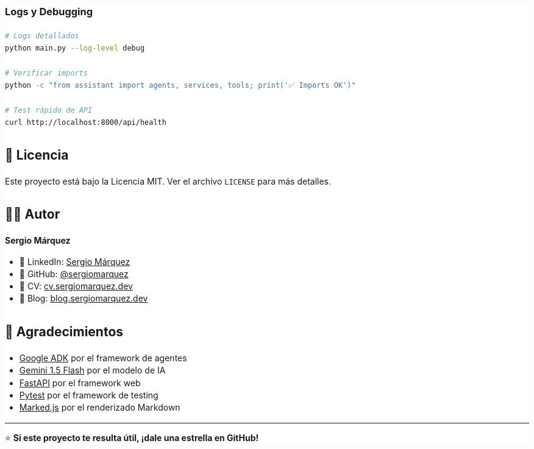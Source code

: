 ### Logs y Debugging

```bash
# Logs detallados
python main.py --log-level debug

# Verificar imports
python -c "from assistant import agents, services, tools; print('✅ Imports OK')"

# Test rápido de API
curl http://localhost:8000/api/health
```

## 📄 Licencia

Este proyecto está bajo la Licencia MIT. Ver el archivo `LICENSE` para más detalles.

## 👨‍💻 Autor

**Sergio Márquez**

- 💼 LinkedIn: [Sergio Márquez](https://linkedin.com/in/sergiomarquez)
- 🐙 GitHub: [@sergiomarquez](https://github.com/sergiomarquez)
- 📄 CV: [cv.sergiomarquez.dev](https://cv.sergiomarquez.dev)
- 📝 Blog: [blog.sergiomarquez.dev](https://blog.sergiomarquez.dev)

## 🙏 Agradecimientos

- [Google ADK](https://ai.google.dev/) por el framework de agentes
- [Gemini 1.5 Flash](https://ai.google.dev/gemini/) por el modelo de IA
- [FastAPI](https://fastapi.tiangolo.com/) por el framework web
- [Pytest](https://pytest.org/) por el framework de testing
- [Marked.js](https://marked.js.org/) por el renderizado Markdown

---

⭐ **Si este proyecto te resulta útil, ¡dale una estrella en GitHub!**
